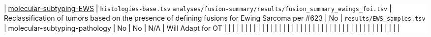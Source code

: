 | [molecular-subtyping-EWS](https://github.com/PediatricOpenTargets/OpenPedCan-analysis/tree/master/analyses/molecular-subtyping-EWS)                             | `histologies-base.tsv` `analyses/fusion-summary/results/fusion_summary_ewings_foi.tsv`                                                                                                                                                                                                                                                                                                                                                                                                                                                                                                                                                         | Reclassification of tumors based on the presence of defining fusions for Ewing Sarcoma per #623                                                                                                                                                                                                                                                                                                                                                                                                                                        | No                               | `results/EWS_samples.tsv`                                                                                                                                                                                                                                                                                                                                                                                                                                                                                                                                                                                                                                                                                                                                                                                                                                                                                                                                                                                                                                                                                         | molecular-subtyping-pathology                                                                                                                             | No               | No               | N/A                                                                                                         | Will Adapt for OT            |   |                                                                                                                   |                                                                                            |                                                      |     |                                                                                                                          |                                                                               |     |     |        |     |                                                                                                                           |                                                                                                                                       |                                                                      |    |                                                                                                                                                                                                |                   |     |     |        |     |                                                                                                           |     |                                                                                                                                               |                                          |                                                                               |    |                                                                  |                                                  |     |     |        |                  |                                                                                                                         |                                                                                             |                                                                                                                                  |    |                                  |            |    |    |